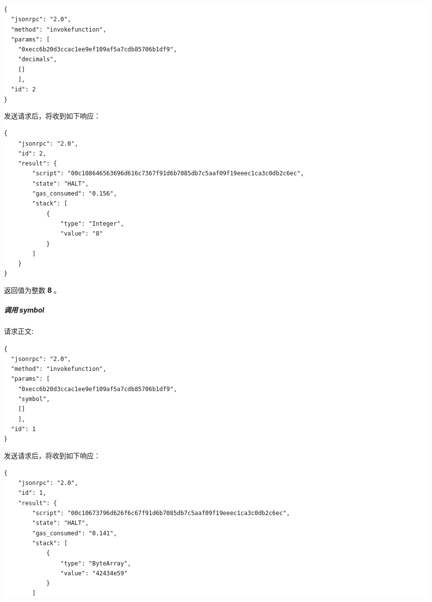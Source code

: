 ```
{
  "jsonrpc": "2.0",
  "method": "invokefunction",
  "params": [
    "0xecc6b20d3ccac1ee9ef109af5a7cdb85706b1df9",
    "decimals",
    []
    ],
  "id": 2
}
```

发送请求后，将收到如下响应：

```
{
    "jsonrpc": "2.0",
    "id": 2,
    "result": {
        "script": "00c108646563696d616c7367f91d6b7085db7c5aaf09f19eeec1ca3c0db2c6ec",
        "state": "HALT",
        "gas_consumed": "0.156",
        "stack": [
            {
                "type": "Integer",
                "value": "8"
            }
        ]
    }
}
```

返回值为整数 **8** 。

##### 调用 symbol 

请求正文:

```
{
  "jsonrpc": "2.0",
  "method": "invokefunction",
  "params": [
    "0xecc6b20d3ccac1ee9ef109af5a7cdb85706b1df9",
    "symbol",
    []
    ],
  "id": 1
}
```

发送请求后，将收到如下响应：

```
{
    "jsonrpc": "2.0",
    "id": 1,
    "result": {
        "script": "00c10673796d626f6c67f91d6b7085db7c5aaf09f19eeec1ca3c0db2c6ec",
        "state": "HALT",
        "gas_consumed": "0.141",
        "stack": [
            {
                "type": "ByteArray",
                "value": "42434e59"
            }
        ]
```